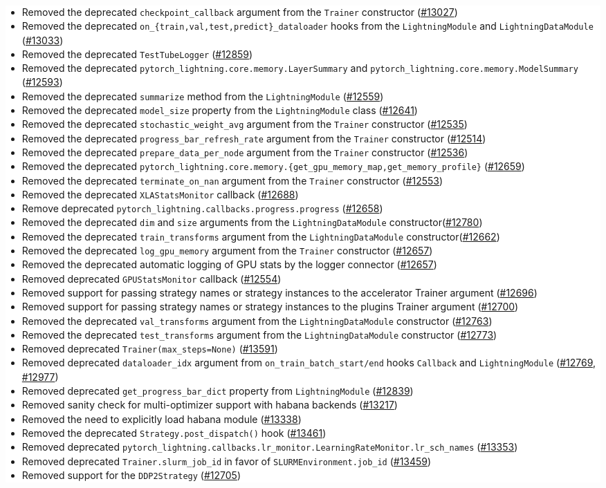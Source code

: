 - Removed the deprecated `checkpoint_callback` argument from the `Trainer` constructor ([#13027](https://github.com/Lightning-AI/lightning/pull/13027))
- Removed the deprecated `on_{train,val,test,predict}_dataloader` hooks from the `LightningModule` and `LightningDataModule` ([#13033](https://github.com/Lightning-AI/lightning/pull/13033))
- Removed the deprecated `TestTubeLogger` ([#12859](https://github.com/Lightning-AI/lightning/pull/12859))
- Removed the deprecated `pytorch_lightning.core.memory.LayerSummary` and `pytorch_lightning.core.memory.ModelSummary` ([#12593](https://github.com/Lightning-AI/lightning/pull/12593))
- Removed the deprecated `summarize` method from the `LightningModule` ([#12559](https://github.com/Lightning-AI/lightning/pull/12559))
- Removed the deprecated `model_size` property from the `LightningModule` class ([#12641](https://github.com/Lightning-AI/lightning/pull/12641))
- Removed the deprecated `stochastic_weight_avg` argument from the `Trainer` constructor ([#12535](https://github.com/Lightning-AI/lightning/pull/12535))
- Removed the deprecated `progress_bar_refresh_rate` argument from the `Trainer` constructor ([#12514](https://github.com/Lightning-AI/lightning/pull/12514))
- Removed the deprecated `prepare_data_per_node` argument from the `Trainer` constructor ([#12536](https://github.com/Lightning-AI/lightning/pull/12536))
- Removed the deprecated `pytorch_lightning.core.memory.{get_gpu_memory_map,get_memory_profile}` ([#12659](https://github.com/Lightning-AI/lightning/pull/12659))
- Removed the deprecated `terminate_on_nan` argument from the `Trainer` constructor ([#12553](https://github.com/Lightning-AI/lightning/pull/12553))
- Removed the deprecated `XLAStatsMonitor` callback ([#12688](https://github.com/Lightning-AI/lightning/pull/12688))
- Remove deprecated `pytorch_lightning.callbacks.progress.progress` ([#12658](https://github.com/Lightning-AI/lightning/pull/12658))
- Removed the deprecated `dim` and `size` arguments from the `LightningDataModule` constructor([#12780](https://github.com/Lightning-AI/lightning/pull/12780))
- Removed the deprecated `train_transforms` argument from the `LightningDataModule` constructor([#12662](https://github.com/Lightning-AI/lightning/pull/12662))
- Removed the deprecated `log_gpu_memory` argument from the `Trainer` constructor ([#12657](https://github.com/Lightning-AI/lightning/pull/12657))
- Removed the deprecated automatic logging of GPU stats by the logger connector ([#12657](https://github.com/Lightning-AI/lightning/pull/12657))
- Removed deprecated `GPUStatsMonitor` callback ([#12554](https://github.com/Lightning-AI/lightning/pull/12554))
- Removed support for passing strategy names or strategy instances to the accelerator Trainer argument ([#12696](https://github.com/Lightning-AI/lightning/pull/12696))
- Removed support for passing strategy names or strategy instances to the plugins Trainer argument ([#12700](https://github.com/Lightning-AI/lightning/pull/12700))
- Removed the deprecated `val_transforms` argument from the `LightningDataModule` constructor ([#12763](https://github.com/Lightning-AI/lightning/pull/12763))
- Removed the deprecated `test_transforms` argument from the `LightningDataModule` constructor ([#12773](https://github.com/Lightning-AI/lightning/pull/12773))
- Removed deprecated `Trainer(max_steps=None)` ([#13591](https://github.com/Lightning-AI/lightning/pull/13591))
- Removed deprecated `dataloader_idx` argument from `on_train_batch_start/end` hooks `Callback` and `LightningModule` ([#12769](https://github.com/Lightning-AI/lightning/pull/12769), [#12977](https://github.com/Lightning-AI/lightning/pull/12977))
- Removed deprecated `get_progress_bar_dict` property from `LightningModule` ([#12839](https://github.com/Lightning-AI/lightning/pull/12839))
- Removed sanity check for multi-optimizer support with habana backends ([#13217](https://github.com/Lightning-AI/lightning/pull/13217))
- Removed the need to explicitly load habana module ([#13338](https://github.com/Lightning-AI/lightning/pull/13338))
- Removed the deprecated `Strategy.post_dispatch()` hook ([#13461](https://github.com/Lightning-AI/lightning/pull/13461))
- Removed deprecated `pytorch_lightning.callbacks.lr_monitor.LearningRateMonitor.lr_sch_names` ([#13353](https://github.com/Lightning-AI/lightning/pull/13353))
- Removed deprecated `Trainer.slurm_job_id` in favor of `SLURMEnvironment.job_id` ([#13459](https://github.com/Lightning-AI/lightning/pull/13459))
- Removed support for the `DDP2Strategy` ([#12705](https://github.com/Lightning-AI/lightning/pull/12705))